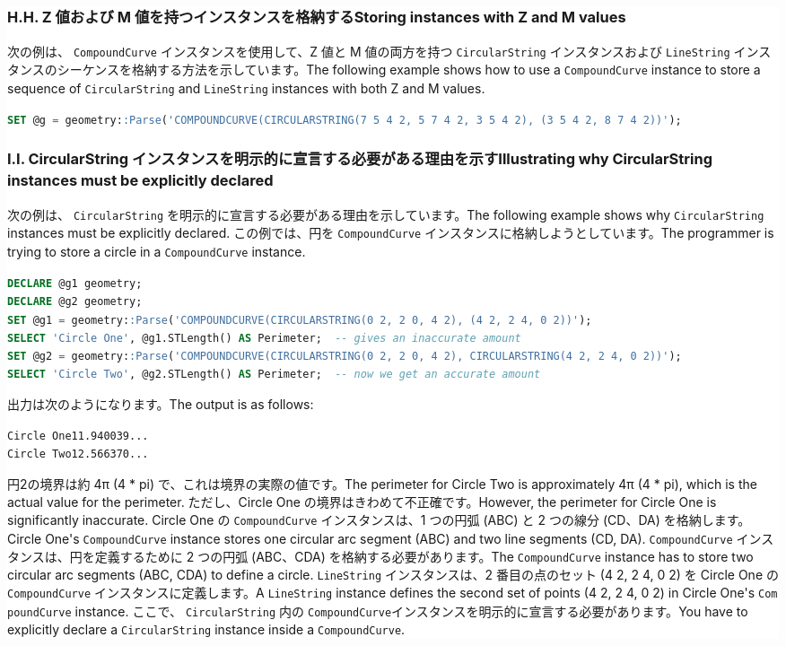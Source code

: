### <a name="h-storing-instances-with-z-and-m-values"></a><span data-ttu-id="d505d-171">H.</span><span class="sxs-lookup"><span data-stu-id="d505d-171">H.</span></span> <span data-ttu-id="d505d-172">Z 値および M 値を持つインスタンスを格納する</span><span class="sxs-lookup"><span data-stu-id="d505d-172">Storing instances with Z and M values</span></span>
 <span data-ttu-id="d505d-173">次の例は、 `CompoundCurve` インスタンスを使用して、Z 値と M 値の両方を持つ `CircularString` インスタンスおよび `LineString` インスタンスのシーケンスを格納する方法を示しています。</span><span class="sxs-lookup"><span data-stu-id="d505d-173">The following example shows how to use a `CompoundCurve` instance to store a sequence of `CircularString` and `LineString` instances with both Z and M values.</span></span>

```sql
SET @g = geometry::Parse('COMPOUNDCURVE(CIRCULARSTRING(7 5 4 2, 5 7 4 2, 3 5 4 2), (3 5 4 2, 8 7 4 2))');
```

### <a name="i-illustrating-why-circularstring-instances-must-be-explicitly-declared"></a><span data-ttu-id="d505d-174">I.</span><span class="sxs-lookup"><span data-stu-id="d505d-174">I.</span></span> <span data-ttu-id="d505d-175">CircularString インスタンスを明示的に宣言する必要がある理由を示す</span><span class="sxs-lookup"><span data-stu-id="d505d-175">Illustrating why CircularString instances must be explicitly declared</span></span>
 <span data-ttu-id="d505d-176">次の例は、 `CircularString` を明示的に宣言する必要がある理由を示しています。</span><span class="sxs-lookup"><span data-stu-id="d505d-176">The following example shows why `CircularString` instances must be explicitly declared.</span></span> <span data-ttu-id="d505d-177">この例では、円を `CompoundCurve` インスタンスに格納しようとしています。</span><span class="sxs-lookup"><span data-stu-id="d505d-177">The programmer is trying to store a circle in a `CompoundCurve` instance.</span></span>

```sql
DECLARE @g1 geometry;  
DECLARE @g2 geometry;
SET @g1 = geometry::Parse('COMPOUNDCURVE(CIRCULARSTRING(0 2, 2 0, 4 2), (4 2, 2 4, 0 2))');
SELECT 'Circle One', @g1.STLength() AS Perimeter;  -- gives an inaccurate amount
SET @g2 = geometry::Parse('COMPOUNDCURVE(CIRCULARSTRING(0 2, 2 0, 4 2), CIRCULARSTRING(4 2, 2 4, 0 2))');
SELECT 'Circle Two', @g2.STLength() AS Perimeter;  -- now we get an accurate amount
```

 <span data-ttu-id="d505d-178">出力は次のようになります。</span><span class="sxs-lookup"><span data-stu-id="d505d-178">The output is as follows:</span></span>

```
Circle One11.940039...
Circle Two12.566370...
```

 <span data-ttu-id="d505d-179">円2の境界は約 4&#x03c0; (4 \* pi) で、これは境界の実際の値です。</span><span class="sxs-lookup"><span data-stu-id="d505d-179">The perimeter for Circle Two is approximately 4&#x03c0; (4 \* pi), which is the actual value for the perimeter.</span></span> <span data-ttu-id="d505d-180">ただし、Circle One の境界はきわめて不正確です。</span><span class="sxs-lookup"><span data-stu-id="d505d-180">However, the perimeter for Circle One is significantly inaccurate.</span></span> <span data-ttu-id="d505d-181">Circle One の `CompoundCurve` インスタンスは、1 つの円弧 (ABC) と 2 つの線分 (CD、DA) を格納します。</span><span class="sxs-lookup"><span data-stu-id="d505d-181">Circle One's `CompoundCurve` instance stores one circular arc segment (ABC) and two line segments (CD, DA).</span></span> <span data-ttu-id="d505d-182">`CompoundCurve` インスタンスは、円を定義するために 2 つの円弧 (ABC、CDA) を格納する必要があります。</span><span class="sxs-lookup"><span data-stu-id="d505d-182">The `CompoundCurve` instance has to store two circular arc segments (ABC, CDA) to define a circle.</span></span> <span data-ttu-id="d505d-183">`LineString` インスタンスは、2 番目の点のセット (4 2, 2 4, 0 2) を Circle One の `CompoundCurve` インスタンスに定義します。</span><span class="sxs-lookup"><span data-stu-id="d505d-183">A `LineString` instance defines the second set of points (4 2, 2 4, 0 2) in Circle One's `CompoundCurve` instance.</span></span> <span data-ttu-id="d505d-184">ここで、 `CircularString` 内の `CompoundCurve`インスタンスを明示的に宣言する必要があります。</span><span class="sxs-lookup"><span data-stu-id="d505d-184">You have to explicitly declare a `CircularString` instance inside a `CompoundCurve`.</span></span>
